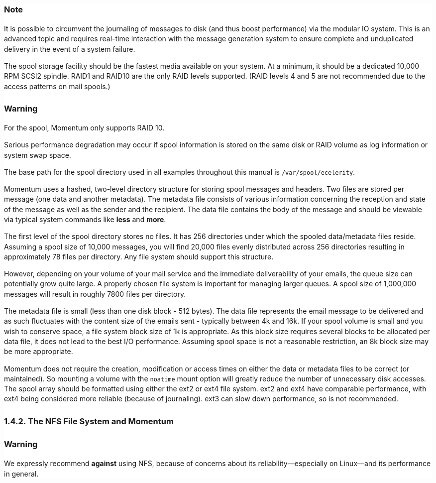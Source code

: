 ### Note

It is possible to circumvent the journaling of messages to disk (and thus boost performance) via the modular IO system. This is an advanced topic and requires real-time interaction with the message generation system to ensure complete and unduplicated delivery in the event of a system failure.

The spool storage facility should be the fastest media available on your system. At a minimum, it should be a dedicated 10,000 RPM SCSI2 spindle. RAID1 and RAID10 are the only RAID levels supported. (RAID levels 4 and 5 are not recommended due to the access patterns on mail spools.)

### Warning

For the spool, Momentum only supports RAID 10.

Serious performance degradation may occur if spool information is stored on the same disk or RAID volume as log information or system swap space.

The base path for the spool directory used in all examples throughout this manual is `/var/spool/ecelerity`.

Momentum uses a hashed, two-level directory structure for storing spool messages and headers. Two files are stored per message (one data and another metadata). The metadata file consists of various information concerning the reception and state of the message as well as the sender and the recipient. The data file contains the body of the message and should be viewable via typical system commands like **less** and **more**.

The first level of the spool directory stores no files. It has 256 directories under which the spooled data/metadata files reside. Assuming a spool size of 10,000 messages, you will find 20,000 files evenly distributed across 256 directories resulting in approximately 78 files per directory. Any file system should support this structure.

However, depending on your volume of your mail service and the immediate deliverability of your emails, the queue size can potentially grow quite large. A properly chosen file system is important for managing larger queues. A spool size of 1,000,000 messages will result in roughly 7800 files per directory.

The metadata file is small (less than one disk block - 512 bytes). The data file represents the email message to be delivered and as such fluctuates with the content size of the emails sent - typically between 4k and 16k. If your spool volume is small and you wish to conserve space, a file system block size of 1k is appropriate. As this block size requires several blocks to be allocated per data file, it does not lead to the best I/O performance. Assuming spool space is not a reasonable restriction, an 8k block size may be more appropriate.

Momentum does not require the creation, modification or access times on either the data or metadata files to be correct (or maintained). So mounting a volume with the `noatime` mount option will greatly reduce the number of unnecessary disk accesses. The spool array should be formatted using either the ext2 or ext4 file system. ext2 and ext4 have comparable performance, with ext4 being considered more reliable (because of journaling). ext3 can slow down performance, so is not recommended.

### 1.4.2. The NFS File System and Momentum

### Warning

We expressly recommend **against** using NFS, because of concerns about its reliability—especially on Linux—and its performance in general.
